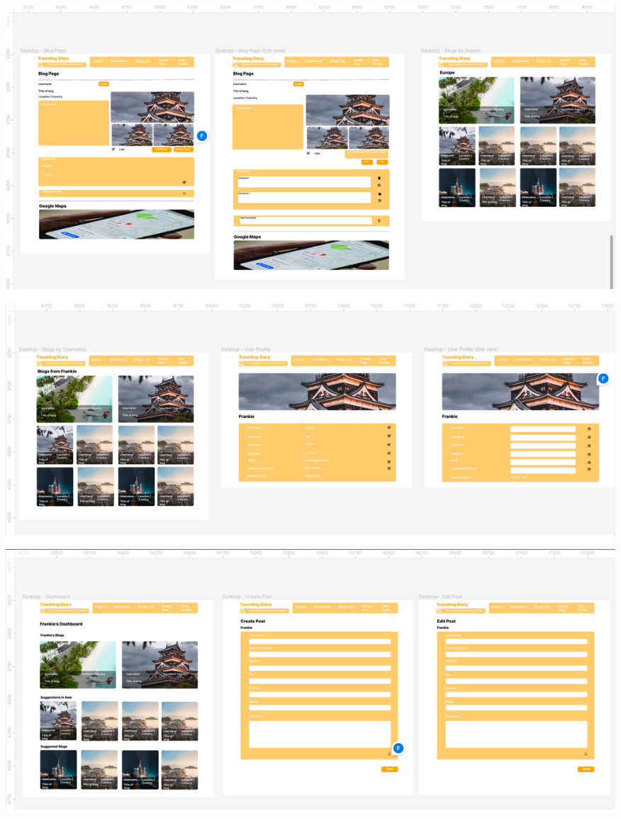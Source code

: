 ![screenshot of desktop pages (blog pages, location) wireframes](./docs/wireframe-images/desktop-pages2.png)  

![screenshot of desktop pages (username, user profile) wireframes](./docs/wireframe-images/desktop-pages3.png)  

![screenshot of desktop pages (dashboard, create and edit post) wireframes](./docs/wireframe-images/desktop-pages4.png)
